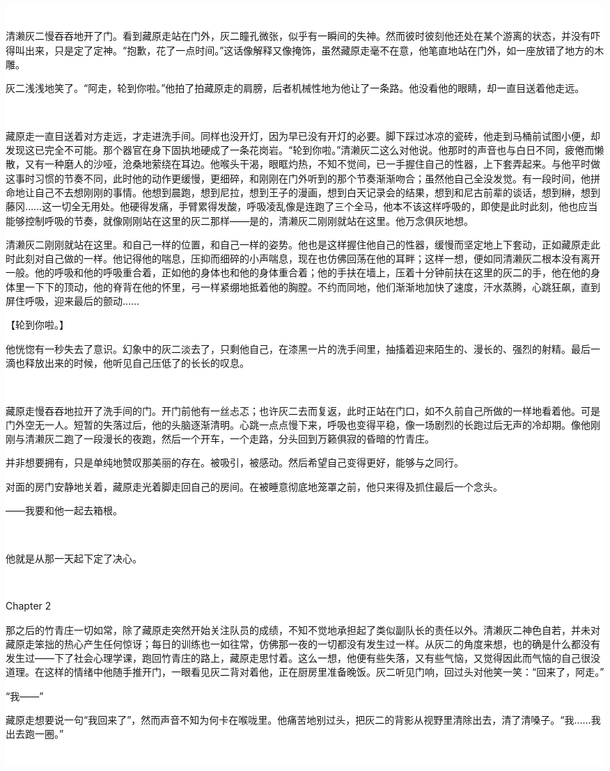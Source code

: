 &nbsp;
&nbsp;
 
清濑灰二慢吞吞地开了门。看到藏原走站在门外，灰二瞳孔微张，似乎有一瞬间的失神。然而彼时彼刻他还处在某个游离的状态，并没有吓得叫出来，只是定了定神。“抱歉，花了一点时间。”这话像解释又像掩饰，虽然藏原走毫不在意，他笔直地站在门外，如一座放错了地方的木雕。

灰二浅浅地笑了。“阿走，轮到你啦。”他拍了拍藏原走的肩膀，后者机械性地为他让了一条路。他没看他的眼睛，却一直目送着他走远。

&nbsp;
&nbsp;
 
藏原走一直目送着对方走远，才走进洗手间。同样也没开灯，因为早已没有开灯的必要。脚下踩过冰凉的瓷砖，他走到马桶前试图小便，却发现这已完全不可能。那个器官在身下固执地硬成了一条花岗岩。“轮到你啦。”清濑灰二这么对他说。他那时的声音也与白日不同，疲倦而懒散，又有一种磨人的沙哑，沧桑地萦绕在耳边。他喉头干渴，眼眶灼热，不知不觉间，已一手握住自己的性器，上下套弄起来。与他平时做这事时习惯的节奏不同，此时他的动作更缓慢，更细碎，和刚刚在门外听到的那个节奏渐渐吻合；虽然他自己全没发觉。有一段时间，他拼命地让自己不去想刚刚的事情。他想到晨跑，想到尼拉，想到王子的漫画，想到白天记录会的结果，想到和尼古前辈的谈话，想到榊，想到藤冈……这一切全无用处。他硬得发痛，手臂累得发酸，呼吸凌乱像是连跑了三个全马，他本不该这样呼吸的，即使是此时此刻，他也应当能够控制呼吸的节奏，就像刚刚站在这里的灰二那样——是的，清濑灰二刚刚就站在这里。他万念俱灰地想。

清濑灰二刚刚就站在这里。和自己一样的位置，和自己一样的姿势。他也是这样握住他自己的性器，缓慢而坚定地上下套动，正如藏原走此时此刻对自己做的一样。他记得他的喘息，压抑而细碎的小声喘息，现在也仿佛回荡在他的耳畔；这样一想，便如同清濑灰二根本没有离开一般。他的呼吸和他的呼吸重合着，正如他的身体也和他的身体重合着；他的手扶在墙上，压着十分钟前扶在这里的灰二的手，他在他的身体里一下下的顶动，他的脊背在他的怀里，弓一样紧绷地抵着他的胸膛。不约而同地，他们渐渐地加快了速度，汗水蒸腾，心跳狂飙，直到屏住呼吸，迎来最后的颤动……

【轮到你啦。】

他恍惚有一秒失去了意识。幻象中的灰二淡去了，只剩他自己，在漆黑一片的洗手间里，抽搐着迎来陌生的、漫长的、强烈的射精。最后一滴也释放出来的时候，他听见自己压低了的长长的叹息。

&nbsp;
&nbsp;
 
藏原走慢吞吞地拉开了洗手间的门。开门前他有一丝忐忑；也许灰二去而复返，此时正站在门口，如不久前自己所做的一样地看着他。可是门外空无一人。短暂的失落过后，他的头脑逐渐清明。心跳一点点慢下来，呼吸也变得平稳，像一场剧烈的长跑过后无声的冷却期。像他刚刚与清濑灰二跑了一段漫长的夜跑，然后一个开车，一个走路，分头回到万籁俱寂的昏暗的竹青庄。

并非想要拥有，只是单纯地赞叹那美丽的存在。被吸引，被感动。然后希望自己变得更好，能够与之同行。

对面的房门安静地关着，藏原走光着脚走回自己的房间。在被睡意彻底地笼罩之前，他只来得及抓住最后一个念头。

——我要和他一起去箱根。

&nbsp;
&nbsp;
 
他就是从那一天起下定了决心。

&nbsp;
&nbsp;
 

Chapter 2
&nbsp;
&nbsp;
 
那之后的竹青庄一切如常，除了藏原走突然开始关注队员的成绩，不知不觉地承担起了类似副队长的责任以外。清濑灰二神色自若，并未对藏原走笨拙的热心产生任何惊讶；每日的训练也一如往常，仿佛那一夜的一切都没有发生过一样。从灰二的角度来想，也的确是什么都没有发生过——下了社会心理学课，跑回竹青庄的路上，藏原走思忖着。这么一想，他便有些失落，又有些气恼，又觉得因此而气恼的自己很没道理。在这样的情绪中他随手推开门，一眼看见灰二背对着他，正在厨房里准备晚饭。灰二听见门响，回过头对他笑一笑：“回来了，阿走。”

“我——”

藏原走想要说一句“我回来了”，然而声音不知为何卡在喉咙里。他痛苦地别过头，把灰二的背影从视野里清除出去，清了清嗓子。“我……我出去跑一圈。”

&nbsp;
&nbsp;
 